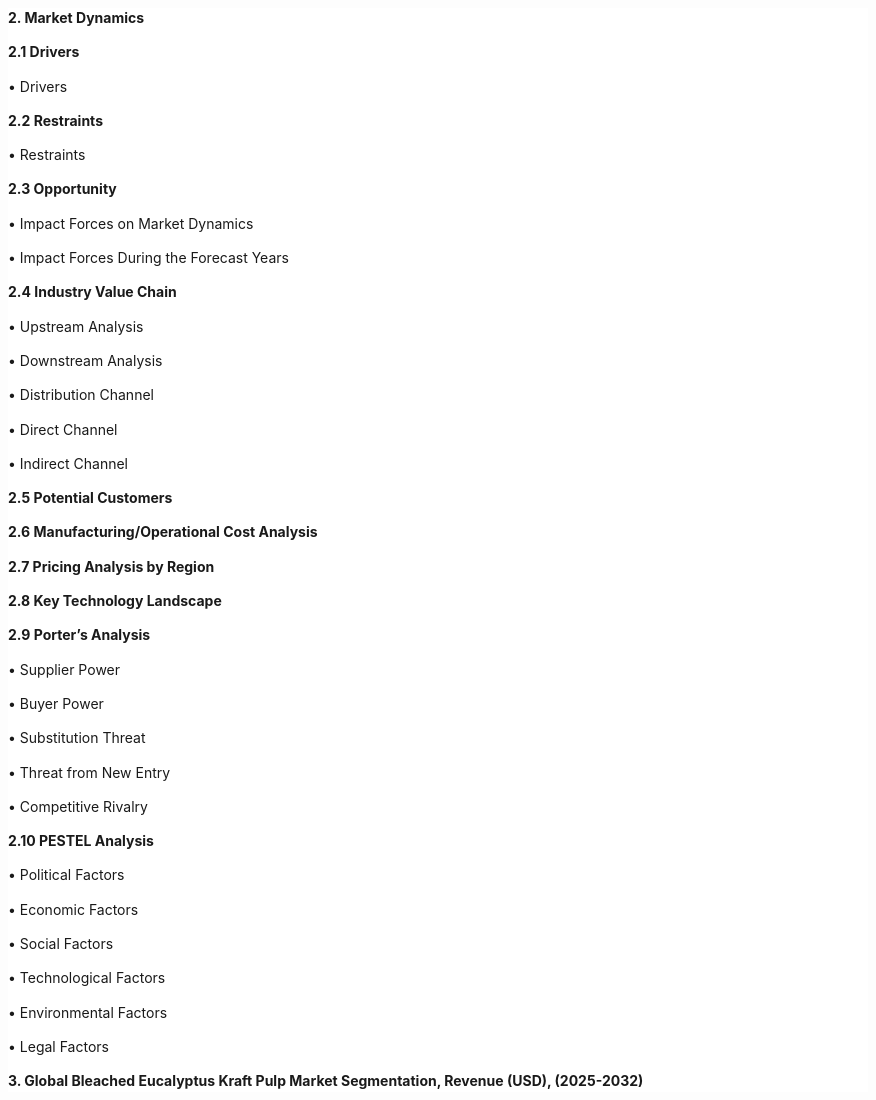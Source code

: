<strong>2. Market Dynamics</strong>

<strong>2.1 Drivers</strong>

• Drivers

<strong>2.2 Restraints</strong>

• Restraints

<strong>2.3 Opportunity</strong>

• Impact Forces on Market Dynamics

• Impact Forces During the Forecast Years

<strong>2.4 Industry Value Chain</strong>

• Upstream Analysis

• Downstream Analysis

• Distribution Channel

• Direct Channel

• Indirect Channel

<strong>2.5 Potential Customers</strong>

<strong>2.6 Manufacturing/Operational Cost Analysis</strong>

<strong>2.7 Pricing Analysis by Region</strong>

<strong>2.8 Key Technology Landscape</strong>

<strong>2.9 Porter’s Analysis</strong>

• Supplier Power

• Buyer Power

• Substitution Threat

• Threat from New Entry

• Competitive Rivalry

<strong>2.10 PESTEL Analysis</strong>

• Political Factors

• Economic Factors

• Social Factors

• Technological Factors

• Environmental Factors

• Legal Factors

<strong>3. Global Bleached Eucalyptus Kraft Pulp Market Segmentation, Revenue (USD), (2025-2032)</strong>
